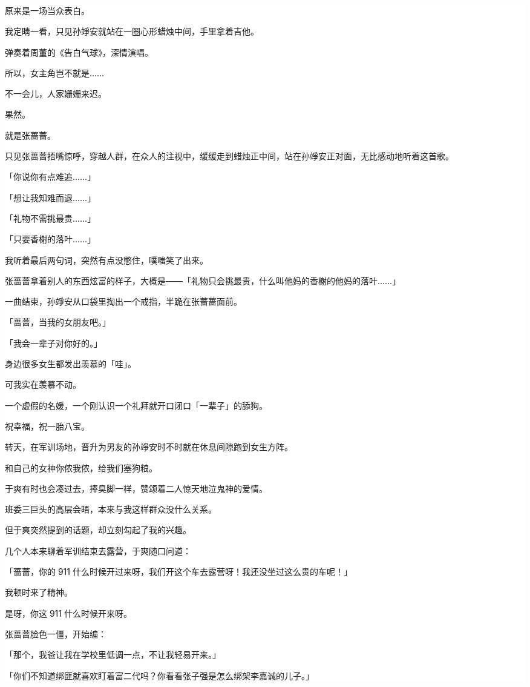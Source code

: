 原来是一场当众表白。

我定睛一看，只见孙竫安就站在一圈心形蜡烛中间，手里拿着吉他。

弹奏着周董的《告白气球》，深情演唱。

所以，女主角岂不就是……

不一会儿，人家姗姗来迟。

果然。

就是张蔷蔷。

只见张蔷蔷捂嘴惊呼，穿越人群，在众人的注视中，缓缓走到蜡烛正中间，站在孙竫安正对面，无比感动地听着这首歌。

「你说你有点难追……」

「想让我知难而退……」

「礼物不需挑最贵……」

「只要香榭的落叶……」

我听着最后两句词，突然有点没憋住，噗嗤笑了出来。

张蔷蔷拿着别人的东西炫富的样子，大概是——「礼物只会挑最贵，什么叫他妈的香榭的他妈的落叶……」

一曲结束，孙竫安从口袋里掏出一个戒指，半跪在张蔷蔷面前。

「蔷蔷，当我的女朋友吧。」

「我会一辈子对你好的。」

身边很多女生都发出羡慕的「哇」。

可我实在羡慕不动。

一个虚假的名媛，一个刚认识一个礼拜就开口闭口「一辈子」的舔狗。

祝幸福，祝一胎八宝。

转天，在军训场地，晋升为男友的孙竫安时不时就在休息间隙跑到女生方阵。

和自己的女神你侬我侬，给我们塞狗粮。

于爽有时也会凑过去，捧臭脚一样，赞颂着二人惊天地泣鬼神的爱情。

班委三巨头的高层会晤，本来与我这样群众没什么关系。

但于爽突然提到的话题，却立刻勾起了我的兴趣。

几个人本来聊着军训结束去露营，于爽随口问道：

「蔷蔷，你的 911 什么时候开过来呀，我们开这个车去露营呀！我还没坐过这么贵的车呢！」

我顿时来了精神。

是呀，你这 911 什么时候开来呀。

张蔷蔷脸色一僵，开始编：

「那个，我爸让我在学校里低调一点，不让我轻易开来。」

「你们不知道绑匪就喜欢盯着富二代吗？你看看张子强是怎么绑架李嘉诚的儿子。」
